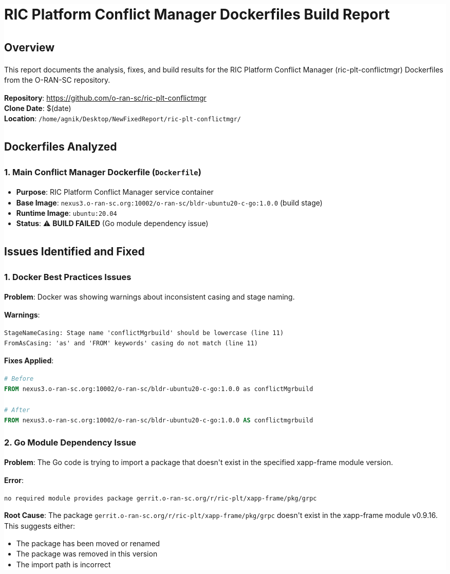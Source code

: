 # RIC Platform Conflict Manager Dockerfiles Build Report

## Overview
This report documents the analysis, fixes, and build results for the RIC Platform Conflict Manager (ric-plt-conflictmgr) Dockerfiles from the O-RAN-SC repository.

**Repository**: https://github.com/o-ran-sc/ric-plt-conflictmgr  
**Clone Date**: $(date)  
**Location**: `/home/agnik/Desktop/NewFixedReport/ric-plt-conflictmgr/`

## Dockerfiles Analyzed

### 1. Main Conflict Manager Dockerfile (`Dockerfile`)
- **Purpose**: RIC Platform Conflict Manager service container
- **Base Image**: `nexus3.o-ran-sc.org:10002/o-ran-sc/bldr-ubuntu20-c-go:1.0.0` (build stage)
- **Runtime Image**: `ubuntu:20.04`
- **Status**: ⚠️ **BUILD FAILED** (Go module dependency issue)

## Issues Identified and Fixed

### 1. Docker Best Practices Issues
**Problem**: Docker was showing warnings about inconsistent casing and stage naming.

**Warnings**:
```
StageNameCasing: Stage name 'conflictMgrbuild' should be lowercase (line 11)
FromAsCasing: 'as' and 'FROM' keywords' casing do not match (line 11)
```

**Fixes Applied**:
```dockerfile
# Before
FROM nexus3.o-ran-sc.org:10002/o-ran-sc/bldr-ubuntu20-c-go:1.0.0 as conflictMgrbuild

# After
FROM nexus3.o-ran-sc.org:10002/o-ran-sc/bldr-ubuntu20-c-go:1.0.0 AS conflictmgrbuild
```

### 2. Go Module Dependency Issue
**Problem**: The Go code is trying to import a package that doesn't exist in the specified xapp-frame module version.

**Error**:
```
no required module provides package gerrit.o-ran-sc.org/r/ric-plt/xapp-frame/pkg/grpc
```

**Root Cause**: The package `gerrit.o-ran-sc.org/r/ric-plt/xapp-frame/pkg/grpc` doesn't exist in the xapp-frame module v0.9.16. This suggests either:
- The package has been moved or renamed
- The package was removed in this version
- The import path is incorrect
